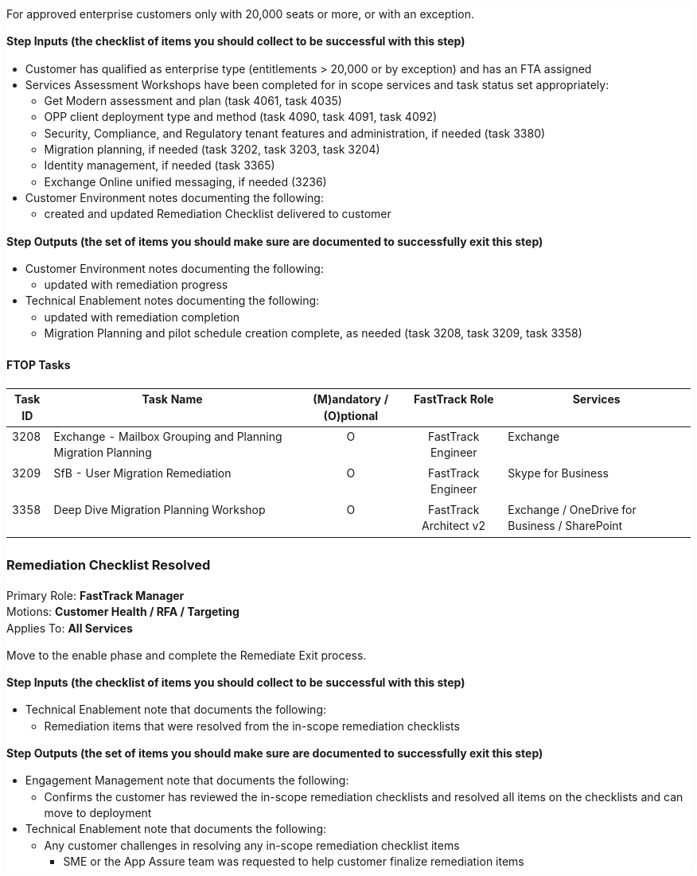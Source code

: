 For approved enterprise customers only with 20,000 seats or more, or with an exception.  

**Step Inputs (the checklist of items you should collect to be successful with this step)**
- Customer has qualified as enterprise type (entitlements > 20,000 or by exception) and has an FTA assigned
- Services Assessment Workshops have been completed for in scope services and task status set appropriately:
    - Get Modern assessment and plan (task 4061, task 4035)
    - OPP client deployment type and method (task 4090, task 4091, task 4092)
    - Security, Compliance, and Regulatory tenant features and administration, if needed (task 3380)
    - Migration planning, if needed (task 3202, task 3203, task 3204)
    - Identity management, if needed (task 3365)
    - Exchange Online unified messaging, if needed (3236)
- Customer Environment notes documenting the following:
    - created and updated Remediation Checklist delivered to customer  

**Step Outputs (the set of items you should make sure are documented to successfully exit this step)**
- Customer Environment notes documenting the following:
    - updated with remediation progress
- Technical Enablement notes documenting the following:
    - updated with remediation completion
    - Migration Planning and pilot schedule creation complete, as needed (task 3208, task 3209, task 3358)  

#### FTOP Tasks

| Task ID | Task Name                                                   | (M)andatory / (O)ptional |     FastTrack Role     | Services                                      |
| ------- | ----------------------------------------------------------- | :----------------------: | :--------------------: | --------------------------------------------- |
| 3208    | Exchange - Mailbox Grouping and Planning Migration Planning |            O             |   FastTrack Engineer   | Exchange                                      |
| 3209    | SfB - User Migration Remediation                            |            O             |   FastTrack Engineer   | Skype for Business                            |
| 3358    | Deep Dive Migration Planning Workshop                       |            O             | FastTrack Architect v2 | Exchange / OneDrive for Business / SharePoint |

### Remediation Checklist Resolved

Primary Role: **FastTrack Manager**  
Motions: **Customer Health / RFA / Targeting**  
Applies To: **All Services**

Move to the enable phase and complete the Remediate Exit process.  

**Step Inputs (the checklist of items you should collect to be successful with this step)**
- Technical Enablement note that documents the following:
    - Remediation items that were resolved from the in-scope remediation checklists  

**Step Outputs (the set of items you should make sure are documented to successfully exit this step)**
- Engagement Management note that documents the following: 
    - Confirms the customer has reviewed the in-scope remediation checklists and resolved all items on the checklists and can move to deployment  
- Technical Enablement note that documents the following:  
    - Any customer challenges in resolving any in-scope remediation checklist items
        - SME or the App Assure team was requested to help customer finalize remediation items  
